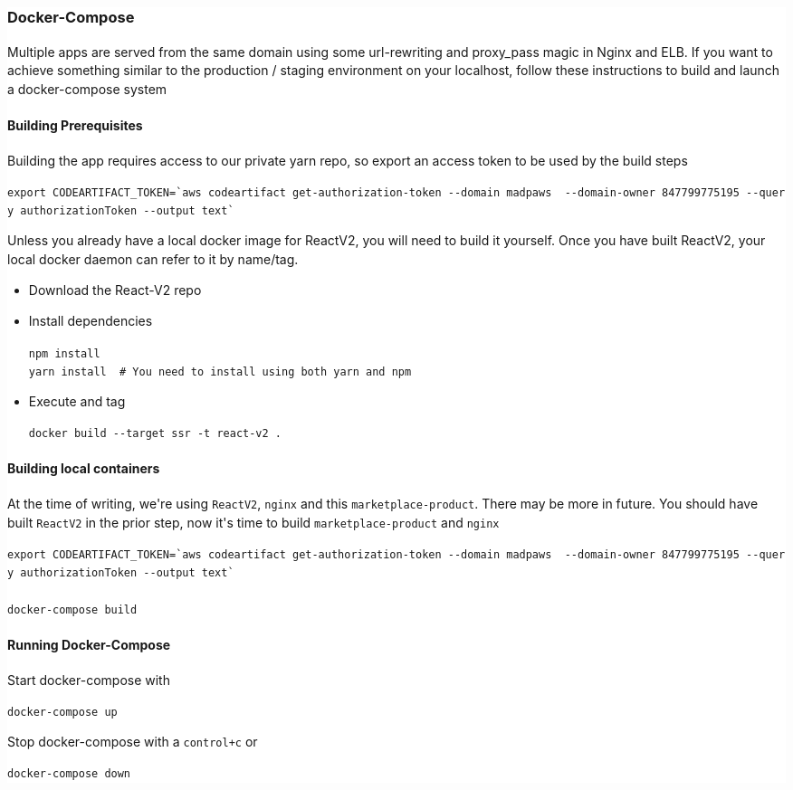 ### Docker-Compose

Multiple apps are served from the same domain using some url-rewriting and proxy_pass magic in Nginx and ELB. If you want to achieve something similar to the production / staging environment on your localhost, follow these instructions to build and launch a docker-compose system

#### Building Prerequisites

Building the app requires access to our private yarn repo, so export an access token to be used by the build steps

```
export CODEARTIFACT_TOKEN=`aws codeartifact get-authorization-token --domain madpaws  --domain-owner 847799775195 --query authorizationToken --output text`
```

Unless you already have a local docker image for ReactV2, you will need to build it yourself. Once you have built ReactV2, your local docker daemon can refer to it by name/tag.

- Download the React-V2 repo
- Install dependencies

  ```
  npm install
  yarn install  # You need to install using both yarn and npm
  ```

- Execute and tag

  ```
  docker build --target ssr -t react-v2 .
  ```

#### Building local containers

At the time of writing, we're using `ReactV2`, `nginx` and this `marketplace-product`. There may be more in future. You should have built `ReactV2` in the prior step, now it's time to build `marketplace-product` and `nginx`

```
export CODEARTIFACT_TOKEN=`aws codeartifact get-authorization-token --domain madpaws  --domain-owner 847799775195 --query authorizationToken --output text`

docker-compose build
```

#### Running Docker-Compose

Start docker-compose with

```
docker-compose up
```

Stop docker-compose with a `control+c` or

```
docker-compose down
```
